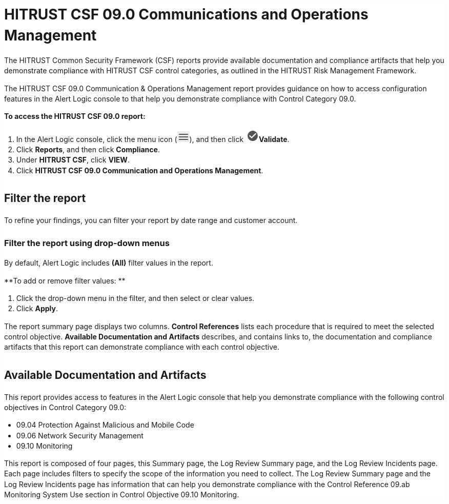 # HITRUST CSF 09.0 Communications and Operations Management

The HITRUST Common Security Framework (CSF) reports provide available documentation and compliance artifacts that help you demonstrate compliance with HITRUST CSF control categories, as outlined in the HITRUST Risk Management Framework.

The HITRUST CSF 09.0 Communication &amp; Operations Management report provides guidance on how to access configuration features in the Alert Logic console to that help you demonstrate compliance with Control Category 09.0.

**To access the HITRUST CSF 09.0 report:**

1. In the Alert Logic console, click the menu icon (![](../../../Resources/Images/dashboard/menu-icon.png)), and then click ![](../../../Resources/Images/dashboard/validate-icon.png)**Validate**.
2. Click **Reports**, and then click  **Compliance**.
3. Under **HITRUST CSF**, click **VIEW**.
4. Click **HITRUST CSF 09.0 Communication and Operations Management**.

## Filter the report

To refine your findings, you can filter your report by  date range and customer account.

### Filter the report using drop-down menus

By default, Alert Logic includes **(All)** filter values in the report.

**To add or remove filter values: **

1. Click the drop-down menu in the filter, and then select or clear values.
2. Click **Apply**.

The report summary page displays two columns. **Control References** lists each procedure that is required  to meet the selected  control objective. **Available Documentation and Artifacts** describes, and contains links to, the documentation and compliance artifacts that this report can demonstrate compliance with each control objective.

## Available Documentation and Artifacts

This report provides access to features in the Alert Logic console that help you demonstrate  compliance with the following control objectives in Control Category 09.0:

* 09.04 Protection Against Malicious and Mobile Code
* 09.06 Network Security Management
* 09.10 Monitoring

This report is composed of four pages, this Summary page, the Log Review Summary page, and the Log Review Incidents page. Each page includes filters to specify the scope of the information you need to collect.  The Log Review Summary page and the Log Review Incidents page has information that can help you demonstrate compliance with the Control Reference 09.ab Monitoring System Use section in Control Objective 09.10 Monitoring.

